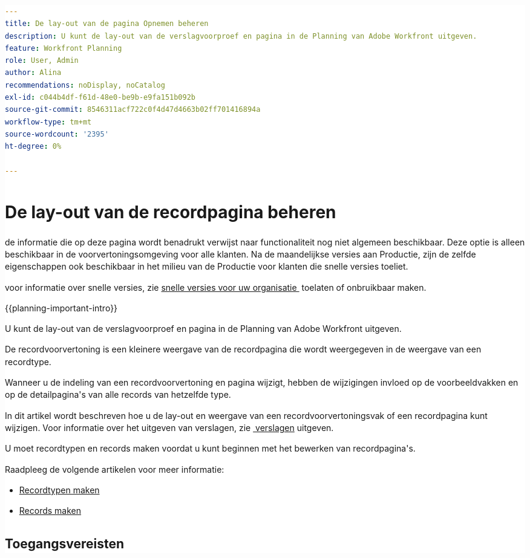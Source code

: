 ```yaml
---
title: De lay-out van de pagina Opnemen beheren
description: U kunt de lay-out van de verslagvoorproef en pagina in de Planning van Adobe Workfront uitgeven.
feature: Workfront Planning
role: User, Admin
author: Alina
recommendations: noDisplay, noCatalog
exl-id: c044b4df-f61d-48e0-be9b-e9fa151b092b
source-git-commit: 8546311acf722c0f4d47d4663b02ff701416894a
workflow-type: tm+mt
source-wordcount: '2395'
ht-degree: 0%

---
```



# De lay-out van de recordpagina beheren

<span class="preview"> de informatie die op deze pagina wordt benadrukt verwijst naar functionaliteit nog niet algemeen beschikbaar. Deze optie is alleen beschikbaar in de voorvertoningsomgeving voor alle klanten. Na de maandelijkse versies aan Productie, zijn de zelfde eigenschappen ook beschikbaar in het milieu van de Productie voor klanten die snelle versies toeliet. </span>

<span class="preview"> voor informatie over snelle versies, zie [&#x200B; snelle versies voor uw organisatie &#x200B;](/help/quicksilver/administration-and-setup/set-up-workfront/configure-system-defaults/enable-fast-release-process.md) toelaten of onbruikbaar maken. </span>

{{planning-important-intro}}

U kunt de lay-out van de verslagvoorproef en pagina in de Planning van Adobe Workfront uitgeven.

De recordvoorvertoning is een kleinere weergave van de recordpagina die wordt weergegeven in de weergave van een recordtype.

Wanneer u de indeling van een recordvoorvertoning en pagina wijzigt, hebben de wijzigingen invloed op de voorbeeldvakken en op de detailpagina&#39;s van alle records van hetzelfde type.

In dit artikel wordt beschreven hoe u de lay-out en weergave van een recordvoorvertoningsvak of een recordpagina kunt wijzigen. Voor informatie over het uitgeven van verslagen, zie [&#x200B; verslagen &#x200B;](/help/quicksilver/planning/records/edit-records.md) uitgeven.

U moet recordtypen en records maken voordat u kunt beginnen met het bewerken van recordpagina&#39;s.

Raadpleeg de volgende artikelen voor meer informatie:

* [Recordtypen maken](/help/quicksilver/planning/architecture/create-record-types.md)

* [Records maken](/help/quicksilver/planning/records/create-records.md)

## Toegangsvereisten
